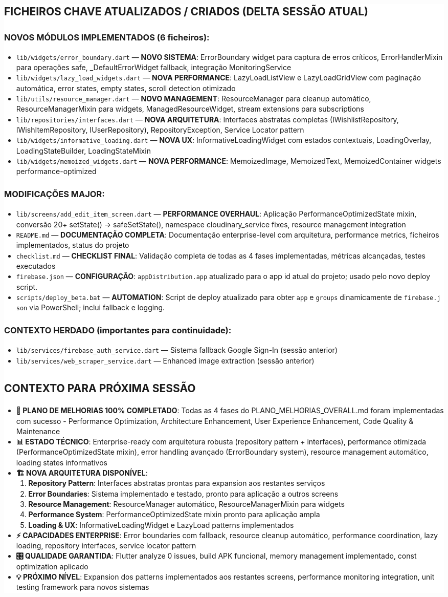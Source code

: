 
## FICHEIROS CHAVE ATUALIZADOS / CRIADOS (DELTA SESSÃO ATUAL)
### NOVOS MÓDULOS IMPLEMENTADOS (6 ficheiros):
- `lib/widgets/error_boundary.dart` — **NOVO SISTEMA**: ErrorBoundary widget para captura de erros críticos, ErrorHandlerMixin para operações safe, _DefaultErrorWidget fallback, integração MonitoringService
- `lib/widgets/lazy_load_widgets.dart` — **NOVA PERFORMANCE**: LazyLoadListView e LazyLoadGridView com paginação automática, error states, empty states, scroll detection otimizado
- `lib/utils/resource_manager.dart` — **NOVO MANAGEMENT**: ResourceManager para cleanup automático, ResourceManagerMixin para widgets, ManagedResourceWidget, stream extensions para subscriptions
- `lib/repositories/interfaces.dart` — **NOVA ARQUITETURA**: Interfaces abstratas completas (IWishlistRepository, IWishItemRepository, IUserRepository), RepositoryException, Service Locator pattern
- `lib/widgets/informative_loading.dart` — **NOVA UX**: InformativeLoadingWidget com estados contextuais, LoadingOverlay, LoadingStateBuilder, LoadingStateMixin
- `lib/widgets/memoized_widgets.dart` — **NOVA PERFORMANCE**: MemoizedImage, MemoizedText, MemoizedContainer widgets performance-optimized

### MODIFICAÇÕES MAJOR:
- `lib/screens/add_edit_item_screen.dart` — **PERFORMANCE OVERHAUL**: Aplicação PerformanceOptimizedState mixin, conversão 20+ setState() → safeSetState(), namespace cloudinary_service fixes, resource management integration
- `README.md` — **DOCUMENTAÇÃO COMPLETA**: Documentação enterprise-level com arquitetura, performance metrics, ficheiros implementados, status do projeto
- `checklist.md` — **CHECKLIST FINAL**: Validação completa de todas as 4 fases implementadas, métricas alcançadas, testes executados
 - `firebase.json` — **CONFIGURAÇÃO**: `appDistribution.app` atualizado para o app id atual do projeto; usado pelo novo deploy script.
 - `scripts/deploy_beta.bat` — **AUTOMATION**: Script de deploy atualizado para obter `app` e `groups` dinamicamente de `firebase.json` via PowerShell; inclui fallback e logging.

### CONTEXTO HERDADO (importantes para continuidade):
- `lib/services/firebase_auth_service.dart` — Sistema fallback Google Sign-In (sessão anterior)
- `lib/services/web_scraper_service.dart` — Enhanced image extraction (sessão anterior)

## CONTEXTO PARA PRÓXIMA SESSÃO
- **🎯 PLANO DE MELHORIAS 100% COMPLETADO**: Todas as 4 fases do PLANO_MELHORIAS_OVERALL.md foram implementadas com sucesso - Performance Optimization, Architecture Enhancement, User Experience Enhancement, Code Quality & Maintenance
- **📊 ESTADO TÉCNICO**: Enterprise-ready com arquitetura robusta (repository pattern + interfaces), performance otimizada (PerformanceOptimizedState mixin), error handling avançado (ErrorBoundary system), resource management automático, loading states informativos
- **🏗️ NOVA ARQUITETURA DISPONÍVEL**:
  1. **Repository Pattern**: Interfaces abstratas prontas para expansion aos restantes serviços
  2. **Error Boundaries**: Sistema implementado e testado, pronto para aplicação a outros screens
  3. **Resource Management**: ResourceManager automático, ResourceManagerMixin para widgets
  4. **Performance System**: PerformanceOptimizedState mixin pronto para aplicação ampla
  5. **Loading & UX**: InformativeLoadingWidget e LazyLoad patterns implementados
- **⚡ CAPACIDADES ENTERPRISE**: Error boundaries com fallback, resource cleanup automático, performance coordination, lazy loading, repository interfaces, service locator pattern
- **🎛️ QUALIDADE GARANTIDA**: Flutter analyze 0 issues, build APK funcional, memory management implementado, const optimization aplicado
- **💡 PRÓXIMO NÍVEL**: Expansion dos patterns implementados aos restantes screens, performance monitoring integration, unit testing framework para novos sistemas
